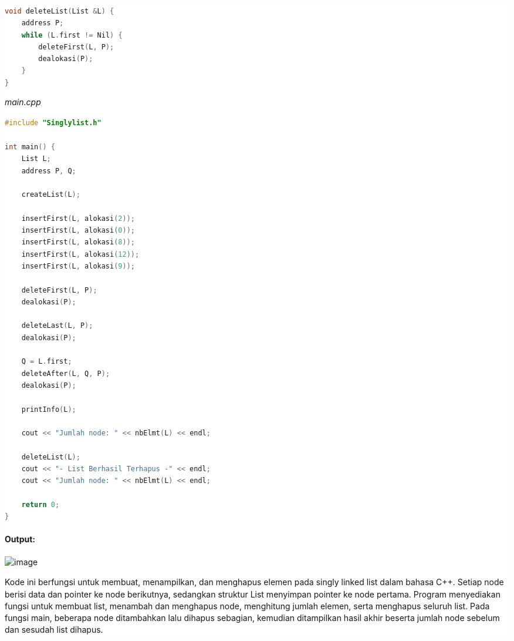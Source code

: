 ```C++
void deleteList(List &L) {
    address P;
    while (L.first != Nil) {
        deleteFirst(L, P);
        dealokasi(P);
    }
}
```
*main.cpp*
```C++
#include "Singlylist.h"

int main() {
    List L;
    address P, Q;

    createList(L);

    insertFirst(L, alokasi(2));
    insertFirst(L, alokasi(0));
    insertFirst(L, alokasi(8));
    insertFirst(L, alokasi(12));
    insertFirst(L, alokasi(9));
    
    deleteFirst(L, P);
    dealokasi(P);

    deleteLast(L, P);
    dealokasi(P);

    Q = L.first;
    deleteAfter(L, Q, P);
    dealokasi(P);

    printInfo(L);

    cout << "Jumlah node: " << nbElmt(L) << endl;

    deleteList(L);
    cout << "- List Berhasil Terhapus -" << endl;
    cout << "Jumlah node: " << nbElmt(L) << endl;

    return 0;
}
```
#### Output:
<img width="1018" height="219" alt="image" src="https://github.com/user-attachments/assets/9063df15-dc46-42f3-b718-a0ed2a486635" />

Kode ini berfungsi untuk membuat, menampilkan, dan menghapus elemen pada singly linked list dalam bahasa C++. Setiap node berisi data dan pointer ke node berikutnya, sedangkan struktur List menyimpan pointer ke node pertama. Program menyediakan fungsi untuk membuat list, menambah dan menghapus node, menghitung jumlah elemen, serta menghapus seluruh list. Pada fungsi main, beberapa node ditambahkan lalu dihapus sebagian, kemudian ditampilkan hasil akhir beserta jumlah node sebelum dan sesudah list dihapus.

